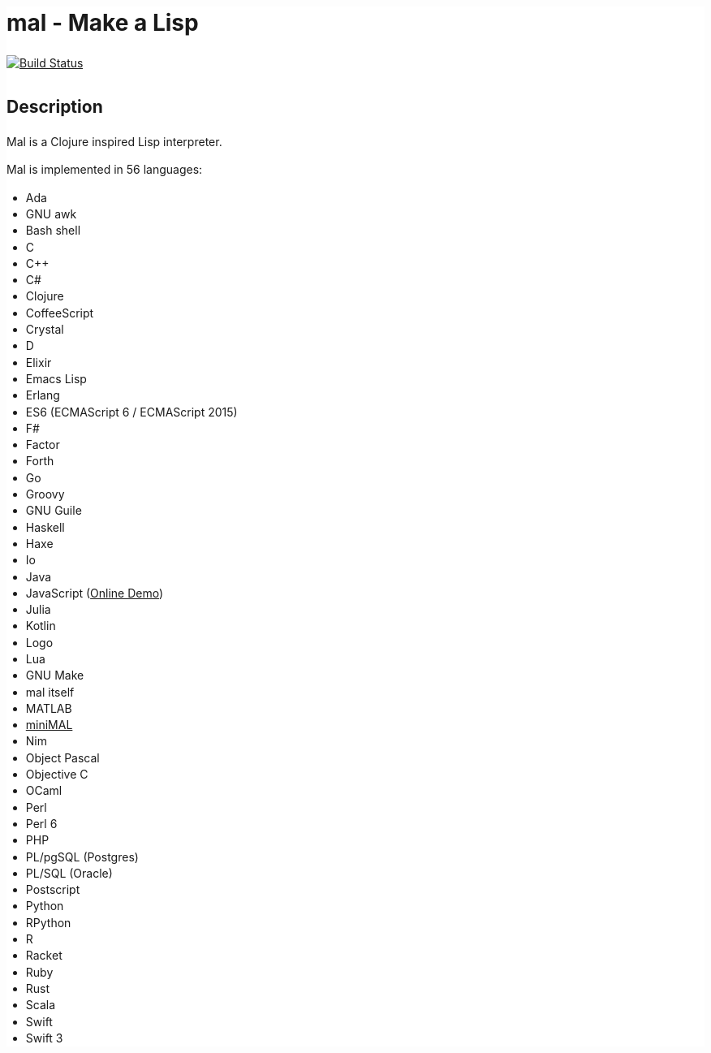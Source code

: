 # mal - Make a Lisp

[![Build Status](https://travis-ci.org/kanaka/mal.svg?branch=master)](https://travis-ci.org/kanaka/mal)

## Description

Mal is a Clojure inspired Lisp interpreter.

Mal is implemented in 56 languages:

* Ada
* GNU awk
* Bash shell
* C
* C++
* C#
* Clojure
* CoffeeScript
* Crystal
* D
* Elixir
* Emacs Lisp
* Erlang
* ES6 (ECMAScript 6 / ECMAScript 2015)
* F#
* Factor
* Forth
* Go
* Groovy
* GNU Guile
* Haskell
* Haxe
* Io
* Java
* JavaScript ([Online Demo](http://kanaka.github.io/mal))
* Julia
* Kotlin
* Logo
* Lua
* GNU Make
* mal itself
* MATLAB
* [miniMAL](https://github.com/kanaka/miniMAL)
* Nim
* Object Pascal
* Objective C
* OCaml
* Perl
* Perl 6
* PHP
* PL/pgSQL (Postgres)
* PL/SQL (Oracle)
* Postscript
* Python
* RPython
* R
* Racket
* Ruby
* Rust
* Scala
* Swift
* Swift 3